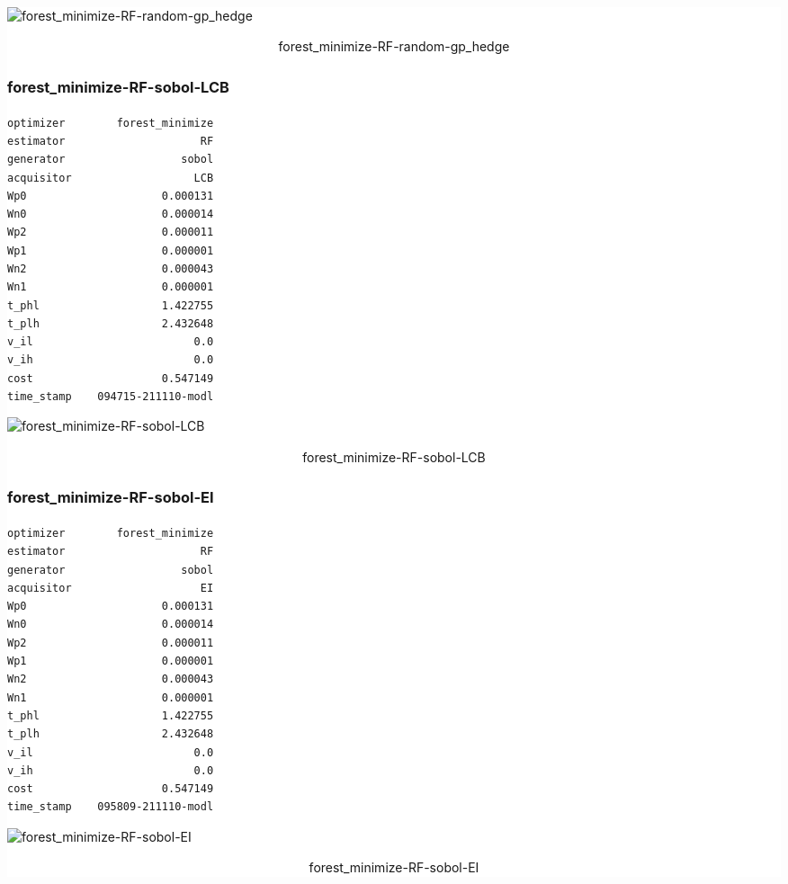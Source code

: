 ![forest_minimize-RF-random-gp_hedge](./results/plots/st1/forest_minimize-RF-random-gp_hedge-093526-211110-modl-objk.svg)
<p align="center">forest_minimize-RF-random-gp_hedge</p>



### forest_minimize-RF-sobol-LCB
```
optimizer        forest_minimize
estimator                     RF
generator                  sobol
acquisitor                   LCB
Wp0                     0.000131
Wn0                     0.000014
Wp2                     0.000011
Wp1                     0.000001
Wn2                     0.000043
Wn1                     0.000001
t_phl                   1.422755
t_plh                   2.432648
v_il                         0.0
v_ih                         0.0
cost                    0.547149
time_stamp    094715-211110-modl
```

![forest_minimize-RF-sobol-LCB](./results/plots/st1/forest_minimize-RF-sobol-LCB-094715-211110-modl-objk.svg)
<p align="center">forest_minimize-RF-sobol-LCB</p>



### forest_minimize-RF-sobol-EI
```
optimizer        forest_minimize
estimator                     RF
generator                  sobol
acquisitor                    EI
Wp0                     0.000131
Wn0                     0.000014
Wp2                     0.000011
Wp1                     0.000001
Wn2                     0.000043
Wn1                     0.000001
t_phl                   1.422755
t_plh                   2.432648
v_il                         0.0
v_ih                         0.0
cost                    0.547149
time_stamp    095809-211110-modl
```

![forest_minimize-RF-sobol-EI](./results/plots/st1/forest_minimize-RF-sobol-EI-095809-211110-modl-objk.svg)
<p align="center">forest_minimize-RF-sobol-EI</p>
